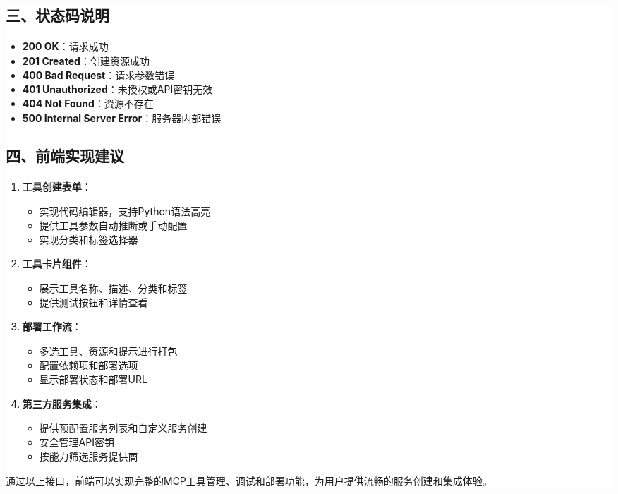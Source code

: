 ## 三、状态码说明

- **200 OK**：请求成功
- **201 Created**：创建资源成功
- **400 Bad Request**：请求参数错误
- **401 Unauthorized**：未授权或API密钥无效
- **404 Not Found**：资源不存在
- **500 Internal Server Error**：服务器内部错误

## 四、前端实现建议

1. **工具创建表单**：
   - 实现代码编辑器，支持Python语法高亮
   - 提供工具参数自动推断或手动配置
   - 实现分类和标签选择器

2. **工具卡片组件**：
   - 展示工具名称、描述、分类和标签
   - 提供测试按钮和详情查看

3. **部署工作流**：
   - 多选工具、资源和提示进行打包
   - 配置依赖项和部署选项
   - 显示部署状态和部署URL

4. **第三方服务集成**：
   - 提供预配置服务列表和自定义服务创建
   - 安全管理API密钥
   - 按能力筛选服务提供商

通过以上接口，前端可以实现完整的MCP工具管理、调试和部署功能，为用户提供流畅的服务创建和集成体验。
